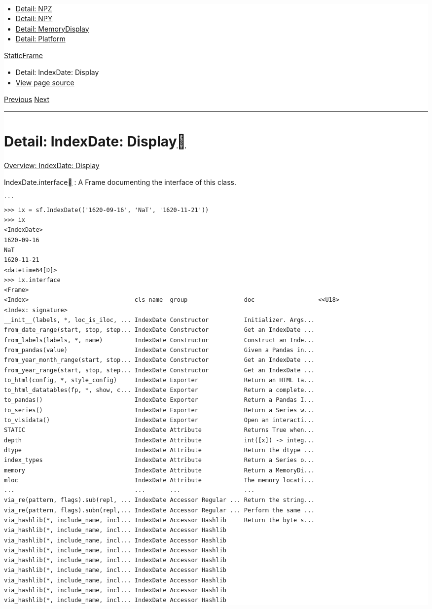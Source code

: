 * [Detail: NPZ](npz.md)
* [Detail: NPY](npy.md)
* [Detail: MemoryDisplay](memory_display.md)
* [Detail: Platform](platform.md)

[StaticFrame](../index.md)

* Detail: IndexDate: Display
* [View page source](../_sources/api_detail/index_date-display.rst.txt)

[Previous](index_date-dictionary_like.md "Detail: IndexDate: Dictionary-Like")
[Next](index_date-selector.md "Detail: IndexDate: Selector")

---

# Detail: IndexDate: Display[](#detail-indexdate-display "Link to this heading")

[Overview: IndexDate: Display](../api_overview/index_date-display.md#api-overview-indexdate-display)

IndexDate.interface[](#IndexDate.interface "Link to this definition")
:   A Frame documenting the interface of this class.

    ```
    >>> ix = sf.IndexDate(('1620-09-16', 'NaT', '1620-11-21'))
    >>> ix
    <IndexDate>
    1620-09-16
    NaT
    1620-11-21
    <datetime64[D]>
    >>> ix.interface
    <Frame>
    <Index>                              cls_name  group                doc                  <<U18>
    <Index: signature>
    __init__(labels, *, loc_is_iloc, ... IndexDate Constructor          Initializer. Args...
    from_date_range(start, stop, step... IndexDate Constructor          Get an IndexDate ...
    from_labels(labels, *, name)         IndexDate Constructor          Construct an Inde...
    from_pandas(value)                   IndexDate Constructor          Given a Pandas in...
    from_year_month_range(start, stop... IndexDate Constructor          Get an IndexDate ...
    from_year_range(start, stop, step... IndexDate Constructor          Get an IndexDate ...
    to_html(config, *, style_config)     IndexDate Exporter             Return an HTML ta...
    to_html_datatables(fp, *, show, c... IndexDate Exporter             Return a complete...
    to_pandas()                          IndexDate Exporter             Return a Pandas I...
    to_series()                          IndexDate Exporter             Return a Series w...
    to_visidata()                        IndexDate Exporter             Open an interacti...
    STATIC                               IndexDate Attribute            Returns True when...
    depth                                IndexDate Attribute            int([x]) -> integ...
    dtype                                IndexDate Attribute            Return the dtype ...
    index_types                          IndexDate Attribute            Return a Series o...
    memory                               IndexDate Attribute            Return a MemoryDi...
    mloc                                 IndexDate Attribute            The memory locati...
    ...                                  ...       ...                  ...
    via_re(pattern, flags).sub(repl, ... IndexDate Accessor Regular ... Return the string...
    via_re(pattern, flags).subn(repl,... IndexDate Accessor Regular ... Perform the same ...
    via_hashlib(*, include_name, incl... IndexDate Accessor Hashlib     Return the byte s...
    via_hashlib(*, include_name, incl... IndexDate Accessor Hashlib
    via_hashlib(*, include_name, incl... IndexDate Accessor Hashlib
    via_hashlib(*, include_name, incl... IndexDate Accessor Hashlib
    via_hashlib(*, include_name, incl... IndexDate Accessor Hashlib
    via_hashlib(*, include_name, incl... IndexDate Accessor Hashlib
    via_hashlib(*, include_name, incl... IndexDate Accessor Hashlib
    via_hashlib(*, include_name, incl... IndexDate Accessor Hashlib
    via_hashlib(*, include_name, incl... IndexDate Accessor Hashlib